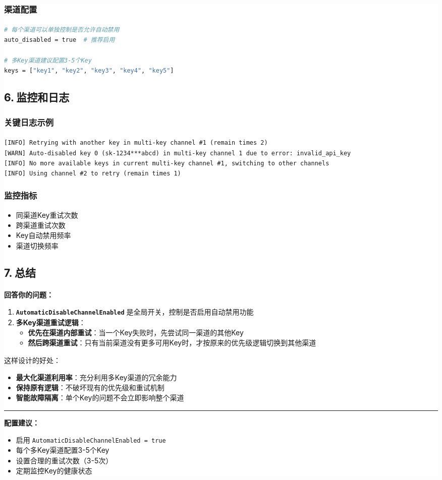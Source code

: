 ### 渠道配置
```bash
# 每个渠道可以单独控制是否允许自动禁用
auto_disabled = true  # 推荐启用

# 多Key渠道建议配置3-5个Key
keys = ["key1", "key2", "key3", "key4", "key5"]
```

## 6. 监控和日志

### 关键日志示例
```
[INFO] Retrying with another key in multi-key channel #1 (remain times 2)
[WARN] Auto-disabled key 0 (sk-1234***abcd) in multi-key channel 1 due to error: invalid_api_key
[INFO] No more available keys in current multi-key channel #1, switching to other channels
[INFO] Using channel #2 to retry (remain times 1)
```

### 监控指标
- 同渠道Key重试次数
- 跨渠道重试次数
- Key自动禁用频率
- 渠道切换频率

## 7. 总结

**回答你的问题：**

1. **`AutomaticDisableChannelEnabled`** 是全局开关，控制是否启用自动禁用功能
2. **多Key渠道重试逻辑**：
   - **优先在渠道内部重试**：当一个Key失败时，先尝试同一渠道的其他Key
   - **然后跨渠道重试**：只有当前渠道没有更多可用Key时，才按原来的优先级逻辑切换到其他渠道

这样设计的好处：
- **最大化渠道利用率**：充分利用多Key渠道的冗余能力
- **保持原有逻辑**：不破坏现有的优先级和重试机制
- **智能故障隔离**：单个Key的问题不会立即影响整个渠道

---

**配置建议：**
- 启用 `AutomaticDisableChannelEnabled = true`
- 每个多Key渠道配置3-5个Key
- 设置合理的重试次数（3-5次）
- 定期监控Key的健康状态
